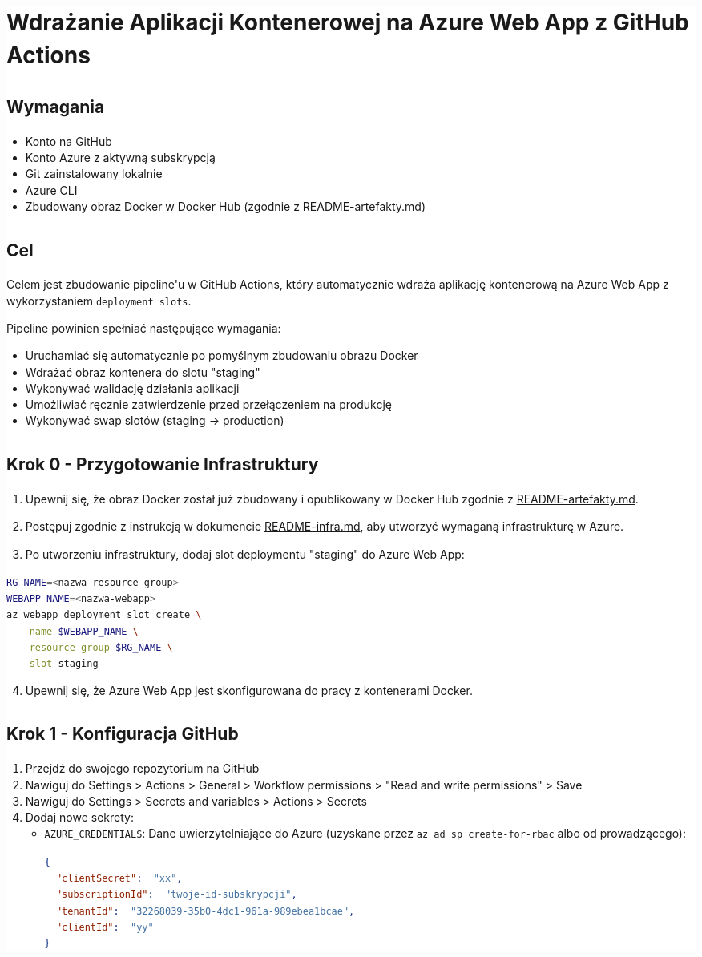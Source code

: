 # Wdrażanie Aplikacji Kontenerowej na Azure Web App z GitHub Actions

## Wymagania

- Konto na GitHub
- Konto Azure z aktywną subskrypcją
- Git zainstalowany lokalnie
- Azure CLI
- Zbudowany obraz Docker w Docker Hub (zgodnie z README-artefakty.md)

## Cel

Celem jest zbudowanie pipeline'u w GitHub Actions, który automatycznie wdraża aplikację kontenerową na Azure Web App z wykorzystaniem `deployment slots`.

Pipeline powinien spełniać następujące wymagania:
- Uruchamiać się automatycznie po pomyślnym zbudowaniu obrazu Docker
- Wdrażać obraz kontenera do slotu "staging"
- Wykonywać walidację działania aplikacji
- Umożliwiać ręcznie zatwierdzenie przed przełączeniem na produkcję
- Wykonywać swap slotów (staging -> production)

## Krok 0 - Przygotowanie Infrastruktury

1. Upewnij się, że obraz Docker został już zbudowany i opublikowany w Docker Hub zgodnie z [README-artefakty.md](README-artefakty.md).

2. Postępuj zgodnie z instrukcją w dokumencie [README-infra.md](README-infra.md), aby utworzyć wymaganą infrastrukturę w Azure.

3. Po utworzeniu infrastruktury, dodaj slot deploymentu "staging" do Azure Web App:

```bash
RG_NAME=<nazwa-resource-group>
WEBAPP_NAME=<nazwa-webapp>
az webapp deployment slot create \
  --name $WEBAPP_NAME \
  --resource-group $RG_NAME \
  --slot staging
```

4. Upewnij się, że Azure Web App jest skonfigurowana do pracy z kontenerami Docker.

## Krok 1 - Konfiguracja GitHub

1. Przejdź do swojego repozytorium na GitHub
2. Nawiguj do Settings > Actions > General > Workflow permissions > "Read and write permissions" > Save
3. Nawiguj do Settings > Secrets and variables > Actions > Secrets
4. Dodaj nowe sekrety:
   - `AZURE_CREDENTIALS`: Dane uwierzytelniające do Azure (uzyskane przez `az ad sp create-for-rbac` albo od prowadzącego):
      ```json
      {
        "clientSecret":  "xx",
        "subscriptionId":  "twoje-id-subskrypcji",
        "tenantId":  "32268039-35b0-4dc1-961a-989ebea1bcae",
        "clientId":  "yy"
      }
      ```
